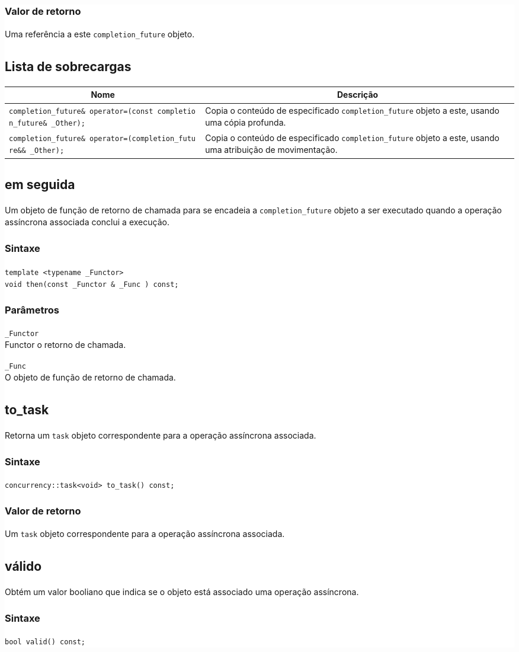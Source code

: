 ### <a name="return-value"></a>Valor de retorno  
 Uma referência a este `completion_future` objeto.  
  
## <a name="overloads-list"></a>Lista de sobrecargas  
  
|Nome|Descrição|  
|----------|-----------------|  
|`completion_future& operator=(const completion_future& _Other);`|Copia o conteúdo de especificado `completion_future` objeto a este, usando uma cópia profunda.|  
|`completion_future& operator=(completion_future&& _Other);`|Copia o conteúdo de especificado `completion_future` objeto a este, usando uma atribuição de movimentação.|  
  
## <a name="then"></a>em seguida 

Um objeto de função de retorno de chamada para se encadeia a `completion_future` objeto a ser executado quando a operação assíncrona associada conclui a execução.  
  
### <a name="syntax"></a>Sintaxe  
  
```  
template <typename _Functor>  
void then(const _Functor & _Func ) const;  
```  
  
### <a name="parameters"></a>Parâmetros  
 `_Functor`  
 Functor o retorno de chamada.  
  
 `_Func`  
 O objeto de função de retorno de chamada.  
  
## <a name="to_task"></a>to_task 

Retorna um `task` objeto correspondente para a operação assíncrona associada.  
  
### <a name="syntax"></a>Sintaxe  
  
```  
concurrency::task<void> to_task() const;  
```  
  
### <a name="return-value"></a>Valor de retorno  
 Um `task` objeto correspondente para a operação assíncrona associada.  
  
## <a name="valid"></a>válido 

Obtém um valor booliano que indica se o objeto está associado uma operação assíncrona.  
  
### <a name="syntax"></a>Sintaxe  
  
```  
bool valid() const;  
```  
  